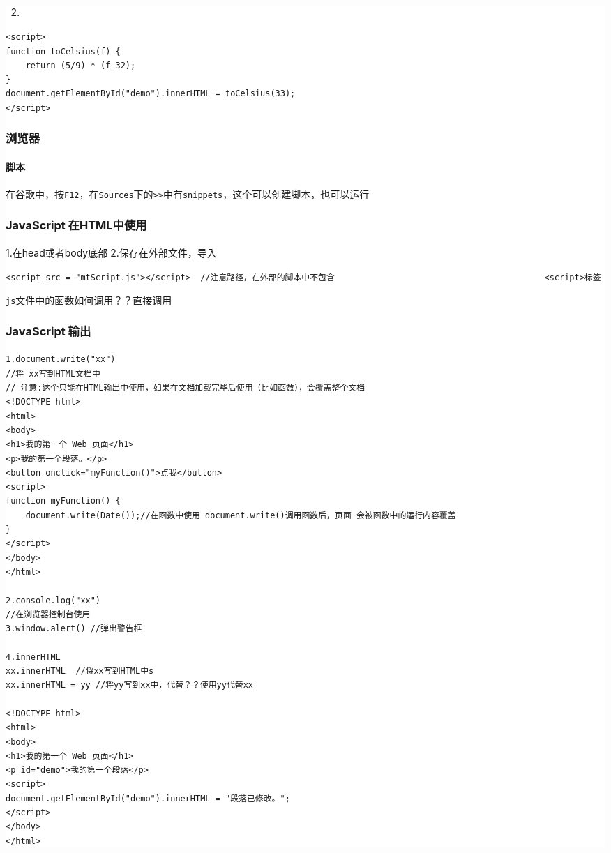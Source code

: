 2.

```
<script>
function toCelsius(f) {
    return (5/9) * (f-32);
}
document.getElementById("demo").innerHTML = toCelsius(33);
</script>
```

### 浏览器 

#### 脚本

在谷歌中，按`F12`，在`Sources`下的`>>`中有`snippets`，这个可以创建脚本，也可以运行

### JavaScript 在HTML中使用

1.在head或者body底部
2.保存在外部文件，导入

```
<script src = "mtScript.js"></script>  //注意路径，在外部的脚本中不包含										  <script>标签 
```

`js`文件中的函数如何调用？？直接调用

### JavaScript 输出

```
1.document.write("xx") 
//将 xx写到HTML文档中
// 注意:这个只能在HTML输出中使用，如果在文档加载完毕后使用（比如函数），会覆盖整个文档
<!DOCTYPE html>
<html>
<body>
<h1>我的第一个 Web 页面</h1>
<p>我的第一个段落。</p>
<button onclick="myFunction()">点我</button>
<script>
function myFunction() {
    document.write(Date());//在函数中使用 document.write()调用函数后，页面 会被函数中的运行内容覆盖
}
</script>
</body>
</html>

2.console.log("xx")
//在浏览器控制台使用
3.window.alert() //弹出警告框

4.innerHTML
xx.innerHTML  //将xx写到HTML中s
xx.innerHTML = yy //将yy写到xx中，代替？？使用yy代替xx

<!DOCTYPE html>
<html>
<body>
<h1>我的第一个 Web 页面</h1>
<p id="demo">我的第一个段落</p>
<script>
document.getElementById("demo").innerHTML = "段落已修改。";
</script>
</body>
</html>
```